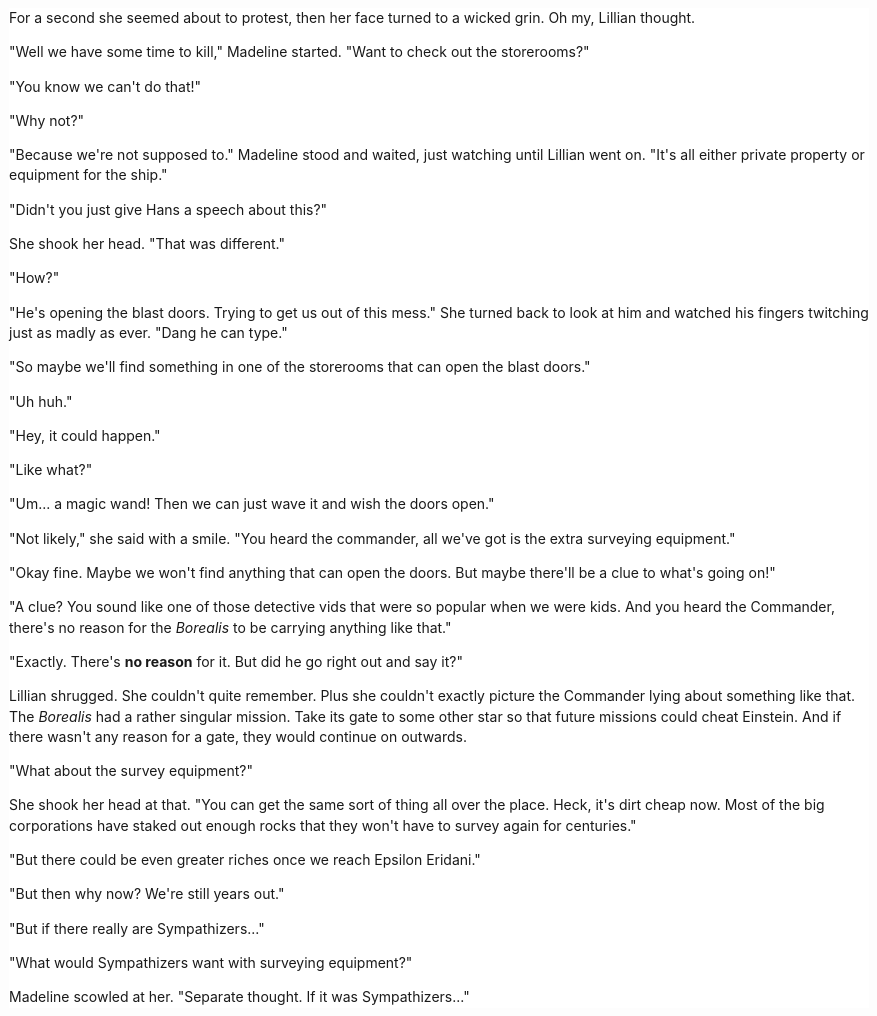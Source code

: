 For a second she seemed about to protest, then her face turned to a wicked grin. Oh my, Lillian thought.

"Well we have some time to kill," Madeline started. "Want to check out the storerooms?"

"You know we can't do that!"

"Why not?"

"Because we're not supposed to." Madeline stood and waited, just watching until Lillian went on. "It's all either private property or equipment for the ship."

"Didn't you just give Hans a speech about this?"

She shook her head. "That was different."

"How?"

"He's opening the blast doors. Trying to get us out of this mess." She turned back to look at him and watched his fingers twitching just as madly as ever. "Dang he can type."

"So maybe we'll find something in one of the storerooms that can open the blast doors."

"Uh huh."

"Hey, it could happen."

"Like what?"

"Um... a magic wand! Then we can just wave it and wish the doors open."

"Not likely," she said with a smile. "You heard the commander, all we've got is the extra surveying equipment."

"Okay fine. Maybe we won't find anything that can open the doors. But maybe there'll be a clue to what's going on!"

"A clue? You sound like one of those detective vids that were so popular when we were kids. And you heard the Commander, there's no reason for the *Borealis* to be carrying anything like that."

"Exactly. There's **no reason** for it. But did he go right out and say it?"

Lillian shrugged. She couldn't quite remember. Plus she couldn't exactly picture the Commander lying about something like that. The *Borealis* had a rather singular mission. Take its gate to some other star so that future missions could cheat Einstein. And if there wasn't any reason for a gate, they would continue on outwards.

"What about the survey equipment?"

She shook her head at that. "You can get the same sort of thing all over the place. Heck, it's dirt cheap now. Most of the big corporations have staked out enough rocks that they won't have to survey again for centuries."

"But there could be even greater riches once we reach Epsilon Eridani."

"But then why now? We're still years out."

"But if there really are Sympathizers..."

"What would Sympathizers want with surveying equipment?"

Madeline scowled at her. "Separate thought. If it was Sympathizers..."
